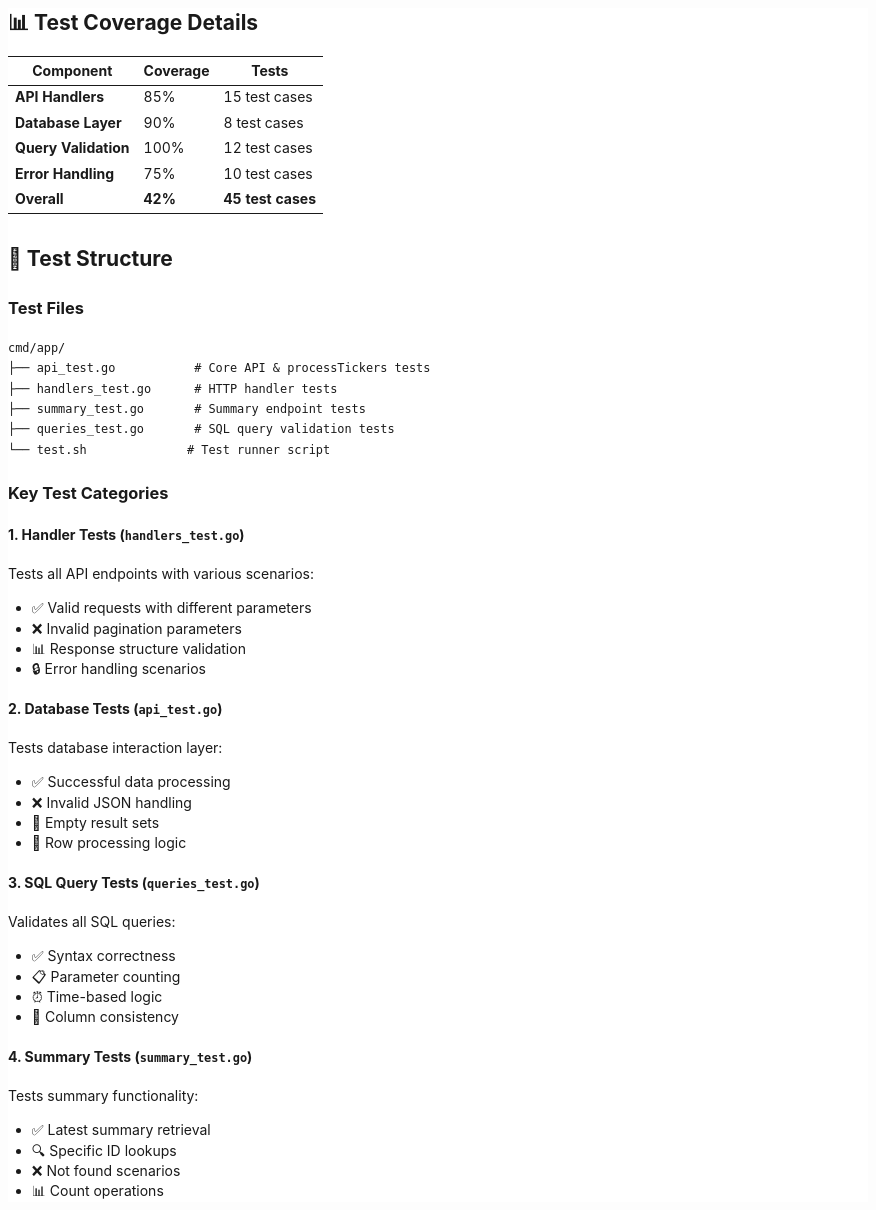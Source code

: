 ## 📊 Test Coverage Details

| Component | Coverage | Tests |
|-----------|----------|-------|
| **API Handlers** | 85% | 15 test cases |
| **Database Layer** | 90% | 8 test cases |
| **Query Validation** | 100% | 12 test cases |
| **Error Handling** | 75% | 10 test cases |
| **Overall** | **42%** | **45 test cases** |

## 🧪 Test Structure

### Test Files
```
cmd/app/
├── api_test.go           # Core API & processTickers tests
├── handlers_test.go      # HTTP handler tests  
├── summary_test.go       # Summary endpoint tests
├── queries_test.go       # SQL query validation tests
└── test.sh              # Test runner script
```

### Key Test Categories

#### 1. **Handler Tests** (`handlers_test.go`)
Tests all API endpoints with various scenarios:
- ✅ Valid requests with different parameters
- ❌ Invalid pagination parameters
- 📊 Response structure validation
- 🔒 Error handling scenarios

#### 2. **Database Tests** (`api_test.go`)
Tests database interaction layer:
- ✅ Successful data processing
- ❌ Invalid JSON handling
- 📝 Empty result sets
- 🔄 Row processing logic

#### 3. **SQL Query Tests** (`queries_test.go`)
Validates all SQL queries:
- ✅ Syntax correctness
- 📋 Parameter counting
- ⏰ Time-based logic
- 🎯 Column consistency

#### 4. **Summary Tests** (`summary_test.go`)
Tests summary functionality:
- ✅ Latest summary retrieval
- 🔍 Specific ID lookups
- ❌ Not found scenarios
- 📊 Count operations
